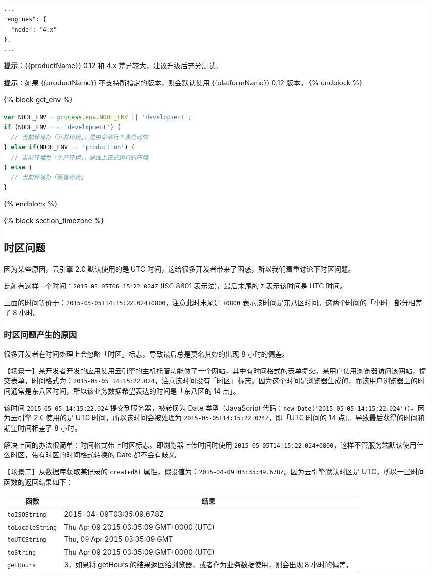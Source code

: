 ```
...
"engines": {
  "node": "4.x"
},
...
```

**提示**：{{productName}} 0.12 和 4.x 差异较大，建议升级后充分测试。

**提示**：如果 {{productName}} 不支持所指定的版本，则会默认使用 {{platformName}} 0.12 版本。
{% endblock %}

{% block get_env %}
```javascript
var NODE_ENV = process.env.NODE_ENV || 'development';
if (NODE_ENV === 'development') {
  // 当前环境为「开发环境」，是由命令行工具启动的
} else if(NODE_ENV == 'production') {
  // 当前环境为「生产环境」，是线上正式运行的环境
} else {
  // 当前环境为「预备环境」
}
```
{% endblock %}

{% block section_timezone %}
## 时区问题

因为某些原因，云引擎 2.0 默认使用的是 UTC 时间，这给很多开发者带来了困惑，所以我们着重讨论下时区问题。

比如有这样一个时间：`2015-05-05T06:15:22.024Z` (ISO 8601 表示法)，最后末尾的 `Z` 表示该时间是 UTC 时间。

上面的时间等价于：`2015-05-05T14:15:22.024+0800`，注意此时末尾是 `+0800` 表示该时间是东八区时间。这两个时间的「小时」部分相差了 8 小时。

### 时区问题产生的原因

很多开发者在时间处理上会忽略「时区」标志，导致最后总是莫名其妙的出现 8 小时的偏差。

【场景一】某开发者开发的应用使用云引擎的主机托管功能做了一个网站，其中有时间格式的表单提交。某用户使用浏览器访问该网站，提交表单，时间格式为：`2015-05-05 14:15:22.024`，注意该时间没有「时区」标志。因为这个时间是浏览器生成的，而该用户浏览器上的时间通常是东八区时间，所以该业务数据希望表达的时间是「东八区的 14 点」。

该时间 `2015-05-05 14:15:22.024` 提交到服务器，被转换为 Date 类型（JavaScript 代码：`new Date('2015-05-05 14:15:22.024')`）。因为云引擎 2.0 使用的是 UTC 时间，所以该时间会被处理为 `2015-05-05T14:15:22.024Z`，即「UTC 时间的 14 点」。导致最后获得的时间和期望时间相差了 8 小时。

解决上面的办法很简单：时间格式带上时区标志。即浏览器上传时间时使用 `2015-05-05T14:15:22.024+0800`，这样不管服务端默认使用什么时区，带有时区的时间格式转换的 Date 都不会有歧义。

【场景二】从数据库获取某记录的 `createdAt` 属性，假设值为：`2015-04-09T03:35:09.678Z`。因为云引擎默认时区是 UTC，所以一些时间函数的返回结果如下：

函数|结果
---|---
`toISOString`|2015-04-09T03:35:09.678Z
`toLocaleString`|Thu Apr 09 2015 03:35:09 GMT+0000 (UTC)
`toUTCString`|Thu, 09 Apr 2015 03:35:09 GMT
`toString`|Thu Apr 09 2015 03:35:09 GMT+0000 (UTC)
`getHours`|3，如果将 getHours 的结果返回给浏览器，或者作为业务数据使用，则会出现 8 小时的偏差。

